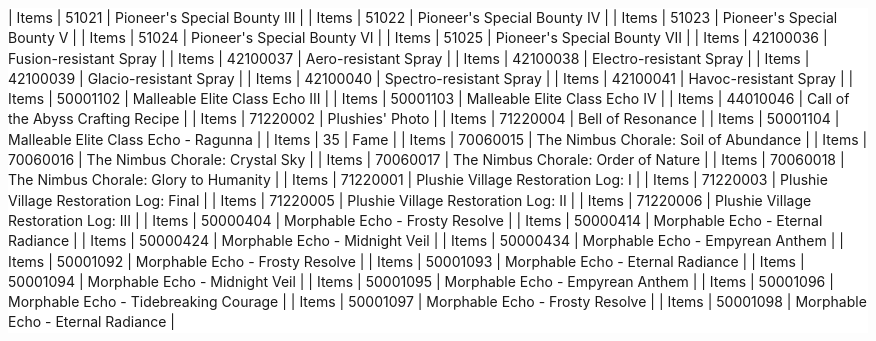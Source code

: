 | Items | 51021 | Pioneer's Special Bounty III |
| Items | 51022 | Pioneer's Special Bounty IV |
| Items | 51023 | Pioneer's Special Bounty V |
| Items | 51024 | Pioneer's Special Bounty VI |
| Items | 51025 | Pioneer's Special Bounty VII |
| Items | 42100036 | Fusion-resistant Spray |
| Items | 42100037 | Aero-resistant Spray |
| Items | 42100038 | Electro-resistant Spray |
| Items | 42100039 | Glacio-resistant Spray |
| Items | 42100040 | Spectro-resistant Spray |
| Items | 42100041 | Havoc-resistant Spray |
| Items | 50001102 | Malleable Elite Class Echo III |
| Items | 50001103 | Malleable Elite Class Echo IV |
| Items | 44010046 | Call of the Abyss Crafting Recipe |
| Items | 71220002 | Plushies' Photo |
| Items | 71220004 | Bell of Resonance |
| Items | 50001104 | Malleable Elite Class Echo - Ragunna |
| Items | 35 | Fame |
| Items | 70060015 | The Nimbus Chorale: Soil of Abundance |
| Items | 70060016 | The Nimbus Chorale: Crystal Sky |
| Items | 70060017 | The Nimbus Chorale: Order of Nature |
| Items | 70060018 | The Nimbus Chorale: Glory to Humanity |
| Items | 71220001 | Plushie Village Restoration Log: I |
| Items | 71220003 | Plushie Village Restoration Log: Final |
| Items | 71220005 | Plushie Village Restoration Log: II |
| Items | 71220006 | Plushie Village Restoration Log: III |
| Items | 50000404 | Morphable Echo - Frosty Resolve |
| Items | 50000414 | Morphable Echo - Eternal Radiance |
| Items | 50000424 | Morphable Echo - Midnight Veil |
| Items | 50000434 | Morphable Echo - Empyrean Anthem |
| Items | 50001092 | Morphable Echo - Frosty Resolve |
| Items | 50001093 | Morphable Echo - Eternal Radiance |
| Items | 50001094 | Morphable Echo - Midnight Veil |
| Items | 50001095 | Morphable Echo - Empyrean Anthem |
| Items | 50001096 | Morphable Echo - Tidebreaking Courage |
| Items | 50001097 | Morphable Echo - Frosty Resolve |
| Items | 50001098 | Morphable Echo - Eternal Radiance |